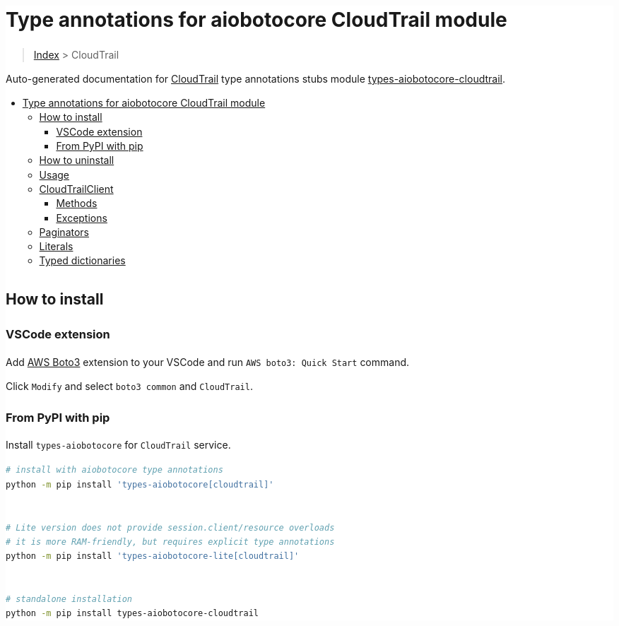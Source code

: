 <a id="type-annotations-for-aiobotocore-cloudtrail-module"></a>

# Type annotations for aiobotocore CloudTrail module

> [Index](../README.md) > CloudTrail

Auto-generated documentation for
[CloudTrail](https://boto3.amazonaws.com/v1/documentation/api/latest/reference/services/cloudtrail.html#CloudTrail)
type annotations stubs module
[types-aiobotocore-cloudtrail](https://pypi.org/project/types-aiobotocore-cloudtrail/).

- [Type annotations for aiobotocore CloudTrail module](#type-annotations-for-aiobotocore-cloudtrail-module)
  - [How to install](#how-to-install)
    - [VSCode extension](#vscode-extension)
    - [From PyPI with pip](#from-pypi-with-pip)
  - [How to uninstall](#how-to-uninstall)
  - [Usage](#usage)
  - [CloudTrailClient](#cloudtrailclient)
    - [Methods](#methods)
    - [Exceptions](#exceptions)
  - [Paginators](#paginators)
  - [Literals](#literals)
  - [Typed dictionaries](#typed-dictionaries)

<a id="how-to-install"></a>

## How to install

<a id="vscode-extension"></a>

### VSCode extension

Add
[AWS Boto3](https://marketplace.visualstudio.com/items?itemName=Boto3typed.boto3-ide)
extension to your VSCode and run `AWS boto3: Quick Start` command.

Click `Modify` and select `boto3 common` and `CloudTrail`.

<a id="from-pypi-with-pip"></a>

### From PyPI with pip

Install `types-aiobotocore` for `CloudTrail` service.

```bash
# install with aiobotocore type annotations
python -m pip install 'types-aiobotocore[cloudtrail]'


# Lite version does not provide session.client/resource overloads
# it is more RAM-friendly, but requires explicit type annotations
python -m pip install 'types-aiobotocore-lite[cloudtrail]'


# standalone installation
python -m pip install types-aiobotocore-cloudtrail
```
